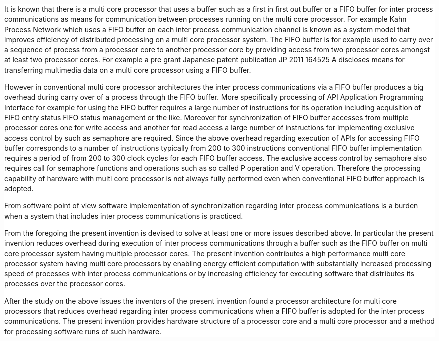 It is known that there is a multi core processor that uses a buffer such as a first in first out buffer or a FIFO buffer for inter process communications as means for communication between processes running on the multi core processor. For example Kahn Process Network which uses a FIFO buffer on each inter process communication channel is known as a system model that improves efficiency of distributed processing on a multi core processor system. The FIFO buffer is for example used to carry over a sequence of process from a processor core to another processor core by providing access from two processor cores amongst at least two processor cores. For example a pre grant Japanese patent publication JP 2011 164525 A discloses means for transferring multimedia data on a multi core processor using a FIFO buffer.

However in conventional multi core processor architectures the inter process communications via a FIFO buffer produces a big overhead during carry over of a process through the FIFO buffer. More specifically processing of API Application Programming Interface for example for using the FIFO buffer requires a large number of instructions for its operation including acquisition of FIFO entry status FIFO status management or the like. Moreover for synchronization of FIFO buffer accesses from multiple processor cores one for write access and another for read access a large number of instructions for implementing exclusive access control by such as semaphore are required. Since the above overhead regarding execution of APIs for accessing FIFO buffer corresponds to a number of instructions typically from 200 to 300 instructions conventional FIFO buffer implementation requires a period of from 200 to 300 clock cycles for each FIFO buffer access. The exclusive access control by semaphore also requires call for semaphore functions and operations such as so called P operation and V operation. Therefore the processing capability of hardware with multi core processor is not always fully performed even when conventional FIFO buffer approach is adopted.

From software point of view software implementation of synchronization regarding inter process communications is a burden when a system that includes inter process communications is practiced.

From the foregoing the present invention is devised to solve at least one or more issues described above. In particular the present invention reduces overhead during execution of inter process communications through a buffer such as the FIFO buffer on multi core processor system having multiple processor cores. The present invention contributes a high performance multi core processor system having multi core processors by enabling energy efficient computation with substantially increased processing speed of processes with inter process communications or by increasing efficiency for executing software that distributes its processes over the processor cores.

After the study on the above issues the inventors of the present invention found a processor architecture for multi core processors that reduces overhead regarding inter process communications when a FIFO buffer is adopted for the inter process communications. The present invention provides hardware structure of a processor core and a multi core processor and a method for processing software runs of such hardware.
